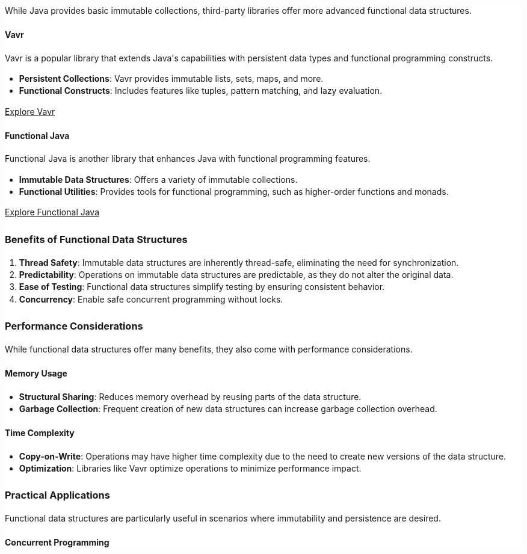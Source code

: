 While Java provides basic immutable collections, third-party libraries offer more advanced functional data structures.

#### Vavr

Vavr is a popular library that extends Java's capabilities with persistent data types and functional programming constructs.

- **Persistent Collections**: Vavr provides immutable lists, sets, maps, and more.
- **Functional Constructs**: Includes features like tuples, pattern matching, and lazy evaluation.

[Explore Vavr](https://www.vavr.io/)

#### Functional Java

Functional Java is another library that enhances Java with functional programming features.

- **Immutable Data Structures**: Offers a variety of immutable collections.
- **Functional Utilities**: Provides tools for functional programming, such as higher-order functions and monads.

[Explore Functional Java](https://www.functionaljava.org/)

### Benefits of Functional Data Structures

1. **Thread Safety**: Immutable data structures are inherently thread-safe, eliminating the need for synchronization.
2. **Predictability**: Operations on immutable data structures are predictable, as they do not alter the original data.
3. **Ease of Testing**: Functional data structures simplify testing by ensuring consistent behavior.
4. **Concurrency**: Enable safe concurrent programming without locks.

### Performance Considerations

While functional data structures offer many benefits, they also come with performance considerations.

#### Memory Usage

- **Structural Sharing**: Reduces memory overhead by reusing parts of the data structure.
- **Garbage Collection**: Frequent creation of new data structures can increase garbage collection overhead.

#### Time Complexity

- **Copy-on-Write**: Operations may have higher time complexity due to the need to create new versions of the data structure.
- **Optimization**: Libraries like Vavr optimize operations to minimize performance impact.

### Practical Applications

Functional data structures are particularly useful in scenarios where immutability and persistence are desired.

#### Concurrent Programming
